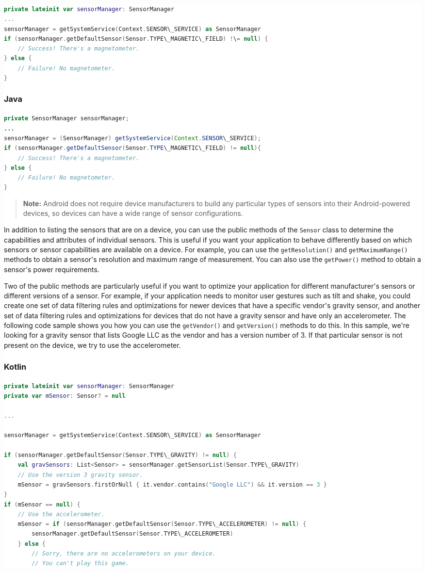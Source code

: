```kotlin
private lateinit var sensorManager: SensorManager
...
sensorManager = getSystemService(Context.SENSOR\_SERVICE) as SensorManager
if (sensorManager.getDefaultSensor(Sensor.TYPE\_MAGNETIC\_FIELD) !\= null) {
    // Success! There's a magnetometer.
} else {
    // Failure! No magnetometer.
}
```

### Java

```java
private SensorManager sensorManager;
...
sensorManager = (SensorManager) getSystemService(Context.SENSOR\_SERVICE);
if (sensorManager.getDefaultSensor(Sensor.TYPE\_MAGNETIC\_FIELD) != null){
    // Success! There's a magnetometer.
} else {
    // Failure! No magnetometer.
}
```

> **Note:** Android does not require device manufacturers to build any particular types of sensors into their Android-powered devices, so devices can have a wide range of sensor configurations.

In addition to listing the sensors that are on a device, you can use the public methods of the `Sensor` class to determine the capabilities and attributes of individual sensors. This is useful if you want your application to behave differently based on which sensors or sensor capabilities are available on a device. For example, you can use the `getResolution()` and `getMaximumRange()` methods to obtain a sensor's resolution and maximum range of measurement. You can also use the `getPower()` method to obtain a sensor's power requirements.

Two of the public methods are particularly useful if you want to optimize your application for different manufacturer's sensors or different versions of a sensor. For example, if your application needs to monitor user gestures such as tilt and shake, you could create one set of data filtering rules and optimizations for newer devices that have a specific vendor's gravity sensor, and another set of data filtering rules and optimizations for devices that do not have a gravity sensor and have only an accelerometer. The following code sample shows you how you can use the `getVendor()` and `getVersion()` methods to do this. In this sample, we're looking for a gravity sensor that lists Google LLC as the vendor and has a version number of 3. If that particular sensor is not present on the device, we try to use the accelerometer.

### Kotlin

```kotlin
private lateinit var sensorManager: SensorManager
private var mSensor: Sensor? = null

...

sensorManager = getSystemService(Context.SENSOR\_SERVICE) as SensorManager

if (sensorManager.getDefaultSensor(Sensor.TYPE\_GRAVITY) != null) {
    val gravSensors: List<Sensor> = sensorManager.getSensorList(Sensor.TYPE\_GRAVITY)
    // Use the version 3 gravity sensor.
    mSensor = gravSensors.firstOrNull { it.vendor.contains("Google LLC") && it.version == 3 }
}
if (mSensor == null) {
    // Use the accelerometer.
    mSensor = if (sensorManager.getDefaultSensor(Sensor.TYPE\_ACCELEROMETER) != null) {
        sensorManager.getDefaultSensor(Sensor.TYPE\_ACCELEROMETER)
    } else {
        // Sorry, there are no accelerometers on your device.
        // You can't play this game.
```